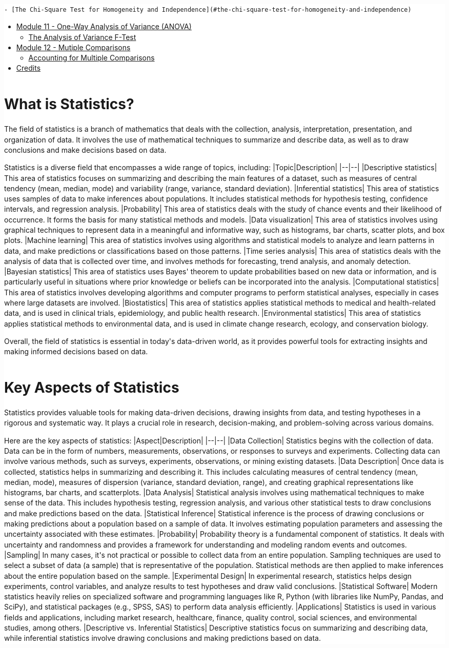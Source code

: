     - [The Chi-Square Test for Homogeneity and Independence](#the-chi-square-test-for-homogeneity-and-independence)
  - [Module 11 - One-Way Analysis of Variance (ANOVA)](#module-11---one-way-analysis-of-variance-anova)
    - [The Analysis of Variance F-Test](#the-analysis-of-variance-f-test)
  - [Module 12 - Mutiple Comparisons](#module-12---mutiple-comparisons)
    - [Accounting for Multiple Comparisons](#accounting-for-multiple-comparisons)
- [Credits](#credits)

# What is Statistics?
The field of statistics is a branch of mathematics that deals with the collection, analysis, interpretation, presentation, and organization of data. It involves the use of mathematical techniques to summarize and describe data, as well as to draw conclusions and make decisions based on data.

Statistics is a diverse field that encompasses a wide range of topics, including:
|Topic|Description|
|--|--|
|Descriptive statistics| This area of statistics focuses on summarizing and describing the main features of a dataset, such as measures of central tendency (mean, median, mode) and variability (range, variance, standard deviation).
|Inferential statistics| This area of statistics uses samples of data to make inferences about populations. It includes statistical methods for hypothesis testing, confidence intervals, and regression analysis.
|Probability| This area of statistics deals with the study of chance events and their likelihood of occurrence. It forms the basis for many statistical methods and models.
|Data visualization| This area of statistics involves using graphical techniques to represent data in a meaningful and informative way, such as histograms, bar charts, scatter plots, and box plots.
|Machine learning| This area of statistics involves using algorithms and statistical models to analyze and learn patterns in data, and make predictions or classifications based on those patterns.
|Time series analysis| This area of statistics deals with the analysis of data that is collected over time, and involves methods for forecasting, trend analysis, and anomaly detection.
|Bayesian statistics| This area of statistics uses Bayes' theorem to update probabilities based on new data or information, and is particularly useful in situations where prior knowledge or beliefs can be incorporated into the analysis.
|Computational statistics| This area of statistics involves developing algorithms and computer programs to perform statistical analyses, especially in cases where large datasets are involved.
|Biostatistics| This area of statistics applies statistical methods to medical and health-related data, and is used in clinical trials, epidemiology, and public health research.
|Environmental statistics| This area of statistics applies statistical methods to environmental data, and is used in climate change research, ecology, and conservation biology.

Overall, the field of statistics is essential in today's data-driven world, as it provides powerful tools for extracting insights and making informed decisions based on data.

# Key Aspects of Statistics
Statistics provides valuable tools for making data-driven decisions, drawing insights from data, and testing hypotheses in a rigorous and systematic way. It plays a crucial role in research, decision-making, and problem-solving across various domains.

Here are the key aspects of statistics:
|Aspect|Description|
|--|--|
|Data Collection| Statistics begins with the collection of data. Data can be in the form of numbers, measurements, observations, or responses to surveys and experiments. Collecting data can involve various methods, such as surveys, experiments, observations, or mining existing datasets.
|Data Description| Once data is collected, statistics helps in summarizing and describing it. This includes calculating measures of central tendency (mean, median, mode), measures of dispersion (variance, standard deviation, range), and creating graphical representations like histograms, bar charts, and scatterplots.
|Data Analysis| Statistical analysis involves using mathematical techniques to make sense of the data. This includes hypothesis testing, regression analysis, and various other statistical tests to draw conclusions and make predictions based on the data.
|Statistical Inference| Statistical inference is the process of drawing conclusions or making predictions about a population based on a sample of data. It involves estimating population parameters and assessing the uncertainty associated with these estimates.
|Probability| Probability theory is a fundamental component of statistics. It deals with uncertainty and randomness and provides a framework for understanding and modeling random events and outcomes.
|Sampling| In many cases, it's not practical or possible to collect data from an entire population. Sampling techniques are used to select a subset of data (a sample) that is representative of the population. Statistical methods are then applied to make inferences about the entire population based on the sample.
|Experimental Design| In experimental research, statistics helps design experiments, control variables, and analyze results to test hypotheses and draw valid conclusions.
|Statistical Software| Modern statistics heavily relies on specialized software and programming languages like R, Python (with libraries like NumPy, Pandas, and SciPy), and statistical packages (e.g., SPSS, SAS) to perform data analysis efficiently.
|Applications| Statistics is used in various fields and applications, including market research, healthcare, finance, quality control, social sciences, and environmental studies, among others.
|Descriptive vs. Inferential Statistics| Descriptive statistics focus on summarizing and describing data, while inferential statistics involve drawing conclusions and making predictions based on data.